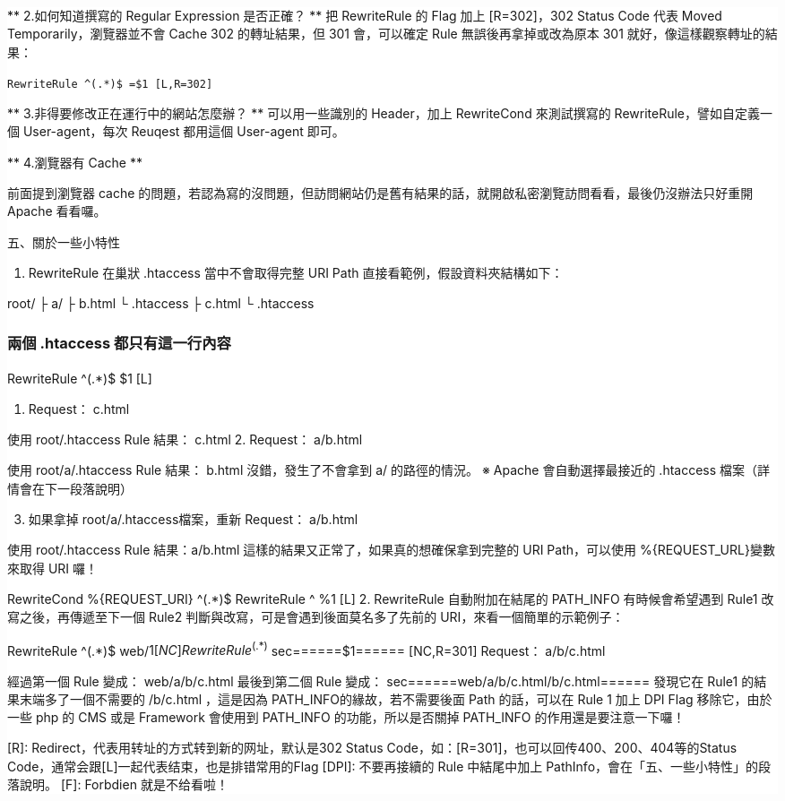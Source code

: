 ** 2.如何知道撰寫的 Regular Expression 是否正確？ **
把 RewriteRule 的 Flag 加上 [R=302]，302 Status Code 代表 Moved Temporarily，瀏覽器並不會 Cache 302 的轉址結果，但 301 會，可以確定 Rule 無誤後再拿掉或改為原本 301 就好，像這樣觀察轉址的結果：
```
RewriteRule ^(.*)$ =$1 [L,R=302]
```

** 3.非得要修改正在運行中的網站怎麼辦？ **
可以用一些識別的 Header，加上 RewriteCond 來測試撰寫的 RewriteRule，譬如自定義一個 User-agent，每次 Reuqest 都用這個 User-agent 即可。

** 4.瀏覽器有 Cache **

前面提到瀏覽器 cache 的問題，若認為寫的沒問題，但訪問網站仍是舊有結果的話，就開啟私密瀏覽訪問看看，最後仍沒辦法只好重開 Apache 看看囉。

五、關於一些小特性
1. RewriteRule 在巢狀 .htaccess 當中不會取得完整 URI Path
直接看範例，假設資料夾結構如下：

root/
 ├ a/
   ├ b.html
   └ .htaccess
 ├ c.html
 └ .htaccess
### 兩個 .htaccess 都只有這一行內容
RewriteRule ^(.*)$ $1 [L]
1. Request： c.html

使用 root/.htaccess
Rule 結果： c.html
2. Request： a/b.html

使用 root/a/.htaccess
Rule 結果： b.html
沒錯，發生了不會拿到 a/ 的路徑的情況。
※ Apache 會自動選擇最接近的 .htaccess 檔案（詳情會在下一段落說明）

3. 如果拿掉 root/a/.htaccess檔案，重新 Request： a/b.html

使用 root/.htaccess
Rule 結果：a/b.html
這樣的結果又正常了，如果真的想確保拿到完整的 URI Path，可以使用 %{REQUEST_URL}變數來取得 URI 囉！

RewriteCond %{REQUEST_URI} ^(.*)$
RewriteRule ^ %1 [L]
2. RewriteRule 自動附加在結尾的 PATH_INFO
有時候會希望遇到 Rule1 改寫之後，再傳遞至下一個 Rule2 判斷與改寫，可是會遇到後面莫名多了先前的 URI，來看一個簡單的示範例子：

RewriteRule ^(.*)$ web/$1 [NC]
RewriteRule ^(.*)$ sec======$1====== [NC,R=301]
Request： a/b/c.html

經過第一個 Rule 變成： web/a/b/c.html
最後到第二個 Rule 變成： sec======web/a/b/c.html/b/c.html======
發現它在 Rule1 的結果末端多了一個不需要的 /b/c.html ，這是因為 PATH_INFO的緣故，若不需要後面 Path 的話，可以在 Rule 1 加上 DPI Flag 移除它，由於一些 php 的 CMS 或是 Framework 會使用到 PATH_INFO 的功能，所以是否關掉 PATH_INFO 的作用還是要注意一下囉！


[R]: Redirect，代表用转址的方式转到新的网址，默认是302 Status Code，如：[R=301]，也可以回传400、200、404等的Status Code，通常会跟[L]一起代表结束，也是排错常用的Flag
[DPI]: 不要再接續的 Rule 中結尾中加上 PathInfo，會在「五、一些小特性」的段落說明。
[F]: Forbdien 就是不给看啦！